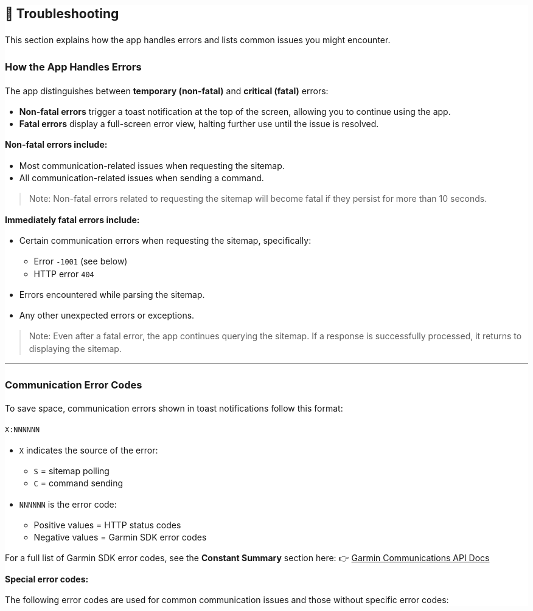 
## 🚨 Troubleshooting

This section explains how the app handles errors and lists common issues you might encounter.

### How the App Handles Errors

The app distinguishes between **temporary (non-fatal)** and **critical (fatal)** errors:

* **Non-fatal errors** trigger a toast notification at the top of the screen, allowing you to continue using the app.
* **Fatal errors** display a full-screen error view, halting further use until the issue is resolved.

**Non-fatal errors include:**

* Most communication-related issues when requesting the sitemap.
* All communication-related issues when sending a command.

> Note: Non-fatal errors related to requesting the sitemap will become fatal if they persist for more than 10 seconds.

**Immediately fatal errors include:**

* Certain communication errors when requesting the sitemap, specifically:

  * Error `-1001` (see below)
  * HTTP error `404`
* Errors encountered while parsing the sitemap.
* Any other unexpected errors or exceptions.

> Note: Even after a fatal error, the app continues querying the sitemap. If a response is successfully processed, it returns to displaying the sitemap.

---

### Communication Error Codes

To save space, communication errors shown in toast notifications follow this format:

`X:NNNNNN`

* `X` indicates the source of the error:

  * `S` = sitemap polling
  * `C` = command sending
* `NNNNNN` is the error code:

  * Positive values = HTTP status codes
  * Negative values = Garmin SDK error codes

For a full list of Garmin SDK error codes, see the **Constant Summary** section here:
👉 [Garmin Communications API Docs](https://developer.garmin.com/connect-iq/api-docs/Toybox/Communications.html)

**Special error codes:**

The following error codes are used for common communication issues and those without specific error codes:

